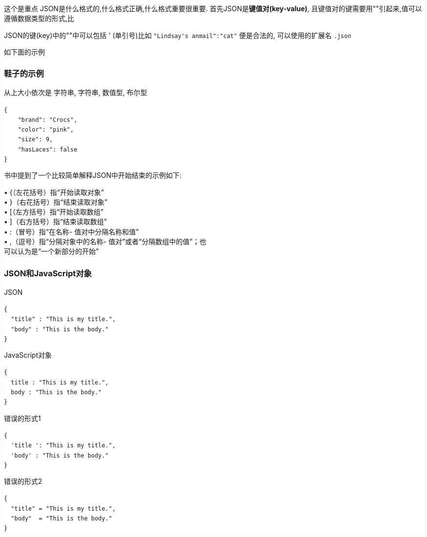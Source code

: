 这个是重点 JSON是什么格式的,什么格式正确,什么格式重要很重要. 首先JSON是**键值对(key-value)**, 且键值对的键需要用""引起来,值可以遵循数据类型的形式,比

JSON的键(key)中的""中可以包括 ' (单引号)比如 `"Lindsay's anmail":"cat"` 便是合法的, 可以使用的扩展名 `.json`

如下面的示例

### 鞋子的示例

从上大小依次是 字符串, 字符串, 数值型, 布尔型

<pre><code class="language-json line-numbers">{
    "brand": "Crocs",
    "color": "pink",
    "size": 9,
    "hasLaces": false
}
</code></pre>

书中提到了一个比较简单解释JSON中开始结束的示例如下:

• {（左花括号）指“开始读取对象”  
• }（右花括号）指“结束读取对象”  
• [（左方括号）指“开始读取数组”  
• ]（右方括号）指“结束读取数组”  
• :（冒号）指“在名称- 值对中分隔名称和值”  
• ,（逗号）指“分隔对象中的名称- 值对”或者“分隔数组中的值”；也  
可以认为是“一个新部分的开始”

### JSON和JavaScript对象

JSON

<pre><code class="language-json line-numbers">{
  "title" : "This is my title.",
  "body" : "This is the body."
}
</code></pre>

JavaScript对象

<pre><code class="language-json line-numbers">{
  title : "This is my title.",
  body : "This is the body."
}
</code></pre>

错误的形式1

<pre><code class="language-json line-numbers">{
  'title ': "This is my title.",
  'body' : "This is the body."
}
</code></pre>

错误的形式2

<pre><code class="language-json line-numbers">{
  "title" = "This is my title.",
  "body"  = "This is the body."
}
</code></pre>
